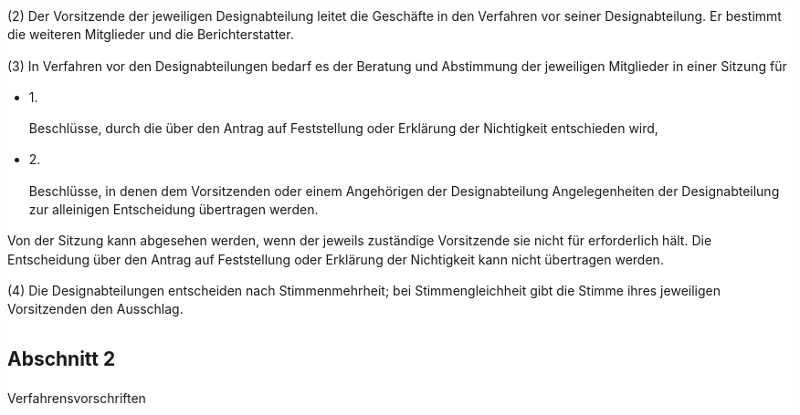 </div>

<div class="jurAbsatz">

(2) Der Vorsitzende der jeweiligen Designabteilung leitet die Geschäfte
in den Verfahren vor seiner Designabteilung. Er bestimmt die weiteren
Mitglieder und die Berichterstatter.

</div>

<div class="jurAbsatz">

(3) In Verfahren vor den Designabteilungen bedarf es der Beratung und
Abstimmung der jeweiligen Mitglieder in einer Sitzung für

  - 1\.
    
    <div style="">
    
    Beschlüsse, durch die über den Antrag auf Feststellung oder
    Erklärung der Nichtigkeit entschieden wird,
    
    </div>

  - 2\.
    
    <div style="">
    
    Beschlüsse, in denen dem Vorsitzenden oder einem Angehörigen der
    Designabteilung Angelegenheiten der Designabteilung zur alleinigen
    Entscheidung übertragen werden.
    
    </div>

Von der Sitzung kann abgesehen werden, wenn der jeweils zuständige
Vorsitzende sie nicht für erforderlich hält. Die Entscheidung über den
Antrag auf Feststellung oder Erklärung der Nichtigkeit kann nicht
übertragen werden.

</div>

<div class="jurAbsatz">

(4) Die Designabteilungen entscheiden nach Stimmenmehrheit; bei
Stimmengleichheit gibt die Stimme ihres jeweiligen Vorsitzenden den
Ausschlag.

</div>

</div>

</div>

</div>

<span id="BJNR051400004BJNG000200000.html"></span>

## Abschnitt 2  
Verfahrensvorschriften

<span id="BJNR051400004BJNE000900000.html"></span>
